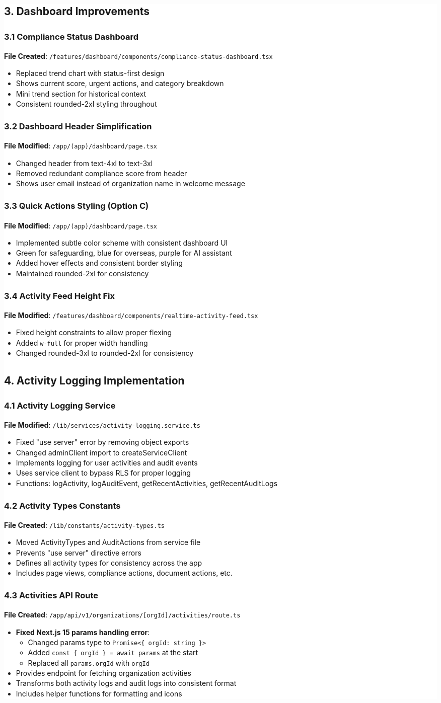 ## 3. Dashboard Improvements

### 3.1 Compliance Status Dashboard
**File Created**: `/features/dashboard/components/compliance-status-dashboard.tsx`
- Replaced trend chart with status-first design
- Shows current score, urgent actions, and category breakdown
- Mini trend section for historical context
- Consistent rounded-2xl styling throughout

### 3.2 Dashboard Header Simplification
**File Modified**: `/app/(app)/dashboard/page.tsx`
- Changed header from text-4xl to text-3xl
- Removed redundant compliance score from header
- Shows user email instead of organization name in welcome message

### 3.3 Quick Actions Styling (Option C)
**File Modified**: `/app/(app)/dashboard/page.tsx`
- Implemented subtle color scheme with consistent dashboard UI
- Green for safeguarding, blue for overseas, purple for AI assistant
- Added hover effects and consistent border styling
- Maintained rounded-2xl for consistency

### 3.4 Activity Feed Height Fix
**File Modified**: `/features/dashboard/components/realtime-activity-feed.tsx`
- Fixed height constraints to allow proper flexing
- Added `w-full` for proper width handling
- Changed rounded-3xl to rounded-2xl for consistency

## 4. Activity Logging Implementation

### 4.1 Activity Logging Service
**File Modified**: `/lib/services/activity-logging.service.ts`
- Fixed "use server" error by removing object exports
- Changed adminClient import to createServiceClient
- Implements logging for user activities and audit events
- Uses service client to bypass RLS for proper logging
- Functions: logActivity, logAuditEvent, getRecentActivities, getRecentAuditLogs

### 4.2 Activity Types Constants
**File Created**: `/lib/constants/activity-types.ts`
- Moved ActivityTypes and AuditActions from service file
- Prevents "use server" directive errors
- Defines all activity types for consistency across the app
- Includes page views, compliance actions, document actions, etc.

### 4.3 Activities API Route
**File Created**: `/app/api/v1/organizations/[orgId]/activities/route.ts`
- **Fixed Next.js 15 params handling error**:
  - Changed params type to `Promise<{ orgId: string }>`
  - Added `const { orgId } = await params` at the start
  - Replaced all `params.orgId` with `orgId`
- Provides endpoint for fetching organization activities
- Transforms both activity logs and audit logs into consistent format
- Includes helper functions for formatting and icons
